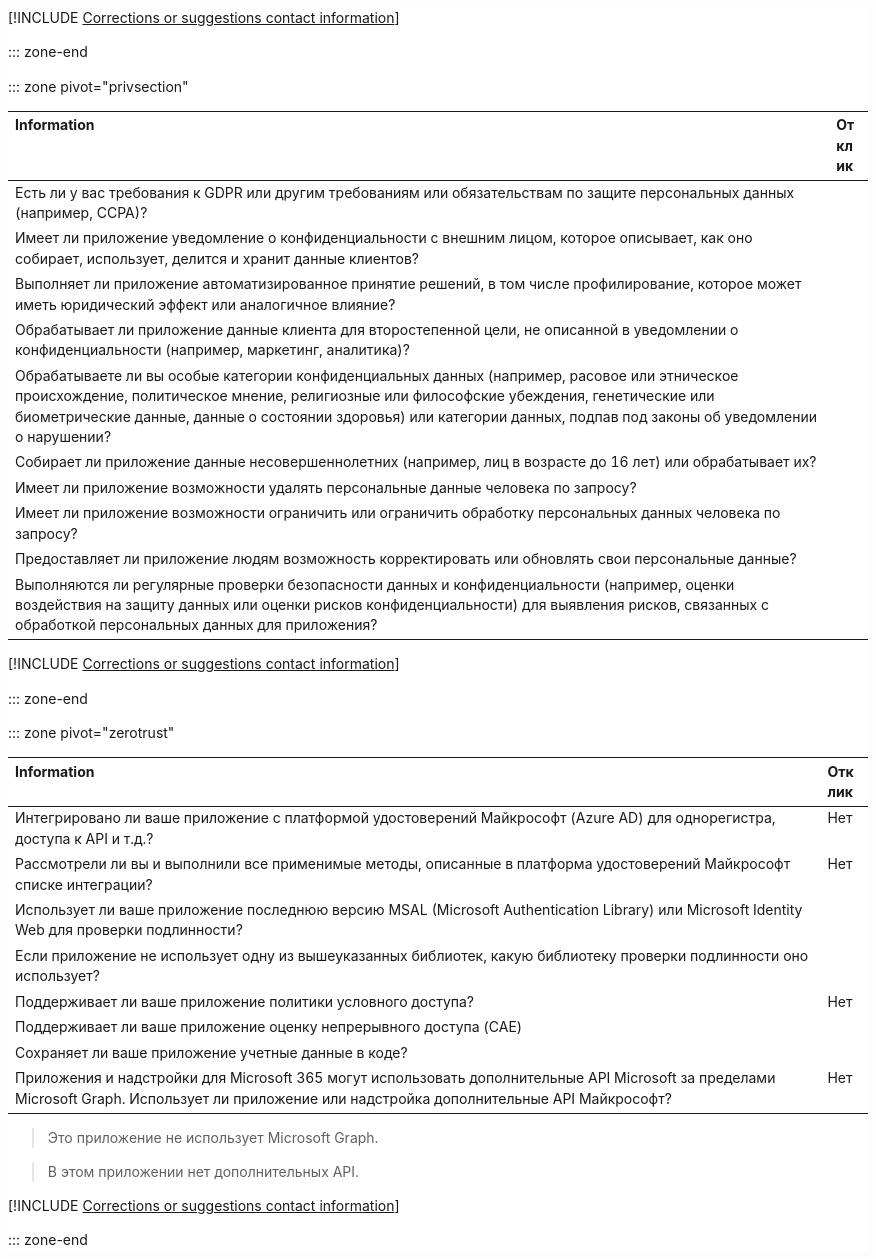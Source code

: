[!INCLUDE [Corrections or suggestions contact information](../includes/corrections-or-suggestions.md)]

::: zone-end

::: zone pivot="privsection"

| **Information** | **Отклик** |
|:----------------|:-------------|
| Есть ли у вас требования к GDPR или другим требованиям или обязательствам по защите персональных данных (например, CCPA)? |  |
| Имеет ли приложение уведомление о конфиденциальности с внешним лицом, которое описывает, как оно собирает, использует, делится и хранит данные клиентов? |  |
| Выполняет ли приложение автоматизированное принятие решений, в том числе профилирование, которое может иметь юридический эффект или аналогичное влияние? |  |
| Обрабатывает ли приложение данные клиента для второстепенной цели, не описанной в уведомлении о конфиденциальности (например, маркетинг, аналитика)? |  |
| Обрабатываете ли вы особые категории конфиденциальных данных (например, расовое или этническое происхождение, политическое мнение, религиозные или философские убеждения, генетические или биометрические данные, данные о состоянии здоровья) или категории данных, подпав под законы об уведомлении о нарушении? |  |
| Собирает ли приложение данные несовершеннолетних (например, лиц в возрасте до 16 лет) или обрабатывает их? |  |
| Имеет ли приложение возможности удалять персональные данные человека по запросу? |  |
| Имеет ли приложение возможности ограничить или ограничить обработку персональных данных человека по запросу? |  |
| Предоставляет ли приложение людям возможность корректировать или обновлять свои персональные данные? |  |
| Выполняются ли регулярные проверки безопасности данных и конфиденциальности (например, оценки воздействия на защиту данных или оценки рисков конфиденциальности) для выявления рисков, связанных с обработкой персональных данных для приложения? |  |

[!INCLUDE [Corrections or suggestions contact information](../includes/corrections-or-suggestions.md)]

::: zone-end

::: zone pivot="zerotrust"

| **Information** | **Отклик** |
|:----------------|:-------------|
| Интегрировано ли ваше приложение с платформой удостоверений Майкрософт (Azure AD) для однорегистра, доступа к API и т.д.? | Нет |
| Рассмотрели ли вы и выполнили все применимые методы, описанные в платформа удостоверений Майкрософт списке интеграции? | Нет |
| Использует ли ваше приложение последнюю версию MSAL (Microsoft Authentication Library) или Microsoft Identity Web для проверки подлинности? |  |
| Если приложение не использует одну из вышеуказанных библиотек, какую библиотеку проверки подлинности оно использует? |  |
| Поддерживает ли ваше приложение политики условного доступа? | Нет |
| Поддерживает ли ваше приложение оценку непрерывного доступа (CAE) |  |
| Сохраняет ли ваше приложение учетные данные в коде? |  |
| Приложения и надстройки для Microsoft 365 могут использовать дополнительные API Microsoft за пределами Microsoft Graph. Использует ли приложение или надстройка дополнительные API Майкрософт? | Нет |

>Это приложение не использует Microsoft Graph.

>В этом приложении нет дополнительных API.

[!INCLUDE [Corrections or suggestions contact information](../includes/corrections-or-suggestions.md)]

::: zone-end


